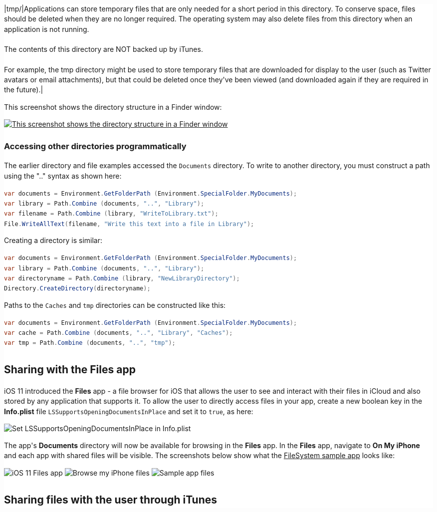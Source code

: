|tmp/|Applications can store temporary files that are only needed for a short period in this directory. To conserve space, files should be deleted when they are no longer required. The operating system may also delete files from this directory when an application is not running.<br /><br />The contents of this directory are NOT backed up by iTunes.<br /><br />For example, the tmp directory might be used to store temporary files that are downloaded for display to the user (such as Twitter avatars or email attachments), but that could be deleted once they've been viewed (and downloaded again if they are required in the future).|

This screenshot shows the directory structure in a Finder window:

[![This screenshot shows the directory structure in a Finder window](file-system-images/08-library-directory.png)](file-system-images/08-library-directory.png#lightbox)

### Accessing other directories programmatically

The earlier directory and file examples accessed the `Documents`
directory. To write to another directory, you must construct a path using the
".." syntax as shown here:

```csharp
var documents = Environment.GetFolderPath (Environment.SpecialFolder.MyDocuments);
var library = Path.Combine (documents, "..", "Library");
var filename = Path.Combine (library, "WriteToLibrary.txt");
File.WriteAllText(filename, "Write this text into a file in Library");
```

Creating a directory is similar:

```csharp
var documents = Environment.GetFolderPath (Environment.SpecialFolder.MyDocuments);
var library = Path.Combine (documents, "..", "Library");
var directoryname = Path.Combine (library, "NewLibraryDirectory");
Directory.CreateDirectory(directoryname);
```

Paths to the `Caches` and `tmp` directories can be
constructed like this:

```csharp
var documents = Environment.GetFolderPath (Environment.SpecialFolder.MyDocuments);
var cache = Path.Combine (documents, "..", "Library", "Caches");
var tmp = Path.Combine (documents, "..", "tmp");
```

## Sharing with the Files app

iOS 11 introduced the **Files** app - a file browser for iOS that allows the user to see and interact with their files in iCloud and also stored by any application that supports it. To allow the user to directly access files in your app, create a new boolean key in the **Info.plist** file `LSSupportsOpeningDocumentsInPlace` and set it to `true`, as here:

![Set LSSupportsOpeningDocumentsInPlace in Info.plist](file-system-images/51-supports-opening.png)

The app's **Documents** directory will now be available for browsing in the **Files** app. In the **Files** app, navigate to **On My iPhone** and each app with shared files will be visible. The screenshots below show what the [FileSystem sample app](/samples/xamarin/ios-samples/filesystemsamplecode) looks like:

![iOS 11 Files app](file-system-images/50-files-app-1-sml.png) ![Browse my iPhone files](file-system-images/50-files-app-2-sml.png) ![Sample app files](file-system-images/50-files-app-3-sml.png)

## Sharing files with the user through iTunes
